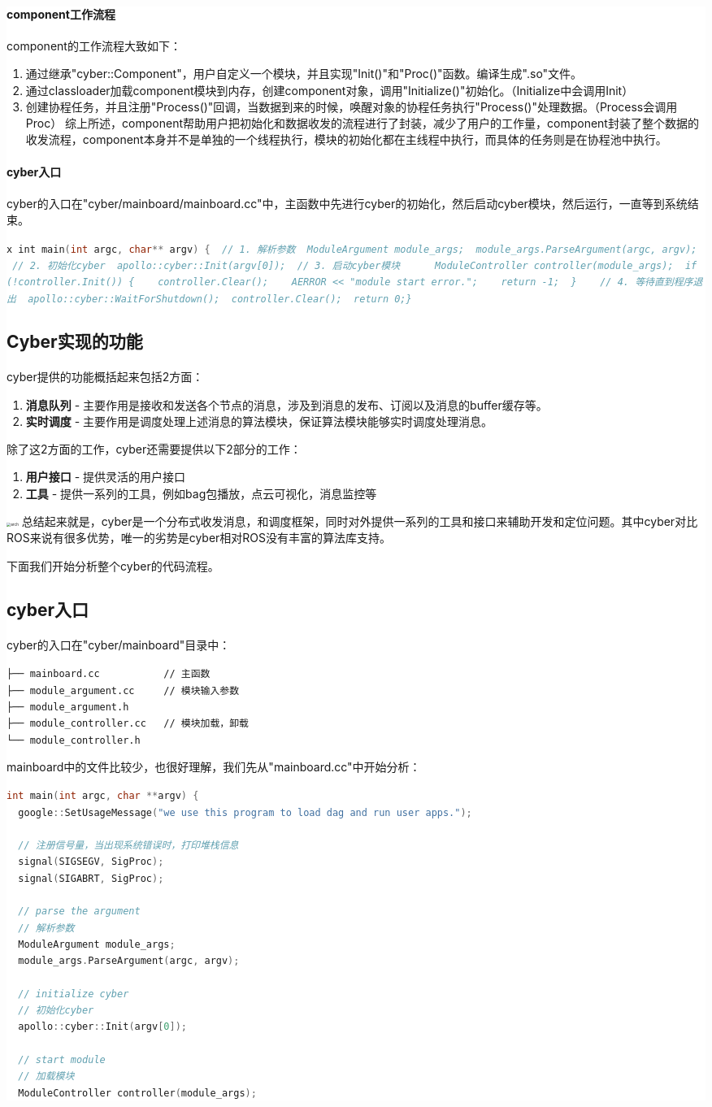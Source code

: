 
#### component工作流程
component的工作流程大致如下：  
1. 通过继承"cyber::Component"，用户自定义一个模块，并且实现"Init()"和"Proc()"函数。编译生成".so"文件。
2. 通过classloader加载component模块到内存，创建component对象，调用"Initialize()"初始化。（Initialize中会调用Init）  
3. 创建协程任务，并且注册"Process()"回调，当数据到来的时候，唤醒对象的协程任务执行"Process()"处理数据。（Process会调用Proc）
综上所述，component帮助用户把初始化和数据收发的流程进行了封装，减少了用户的工作量，component封装了整个数据的收发流程，component本身并不是单独的一个线程执行，模块的初始化都在主线程中执行，而具体的任务则是在协程池中执行。  


#### cyber入口
cyber的入口在"cyber/mainboard/mainboard.cc"中，主函数中先进行cyber的初始化，然后启动cyber模块，然后运行，一直等到系统结束。  
```c++
x int main(int argc, char** argv) {  // 1. 解析参数  ModuleArgument module_args;  module_args.ParseArgument(argc, argv);  // 2. 初始化cyber  apollo::cyber::Init(argv[0]);  // 3. 启动cyber模块	  ModuleController controller(module_args);  if (!controller.Init()) {    controller.Clear();    AERROR << "module start error.";    return -1;  }    // 4. 等待直到程序退出  apollo::cyber::WaitForShutdown();  controller.Clear();  return 0;}
```

## Cyber实现的功能
cyber提供的功能概括起来包括2方面：
1. **消息队列** - 主要作用是接收和发送各个节点的消息，涉及到消息的发布、订阅以及消息的buffer缓存等。 
2. **实时调度** - 主要作用是调度处理上述消息的算法模块，保证算法模块能够实时调度处理消息。  

除了这2方面的工作，cyber还需要提供以下2部分的工作：
1. **用户接口** - 提供灵活的用户接口
2. **工具** - 提供一系列的工具，例如bag包播放，点云可视化，消息监控等

<img src="D:\project\Git\dig-into-apollo\cyber\img\arch.jpg" alt="arch" style="zoom: 33%;" />
总结起来就是，cyber是一个分布式收发消息，和调度框架，同时对外提供一系列的工具和接口来辅助开发和定位问题。其中cyber对比ROS来说有很多优势，唯一的劣势是cyber相对ROS没有丰富的算法库支持。  

下面我们开始分析整个cyber的代码流程。
## cyber入口
cyber的入口在"cyber/mainboard"目录中：
```
├── mainboard.cc           // 主函数
├── module_argument.cc     // 模块输入参数
├── module_argument.h
├── module_controller.cc   // 模块加载，卸载
└── module_controller.h
```
mainboard中的文件比较少，也很好理解，我们先从"mainboard.cc"中开始分析：
```c++
int main(int argc, char **argv) {
  google::SetUsageMessage("we use this program to load dag and run user apps.");
  
  // 注册信号量，当出现系统错误时，打印堆栈信息
  signal(SIGSEGV, SigProc);
  signal(SIGABRT, SigProc);
  
  // parse the argument
  // 解析参数
  ModuleArgument module_args;
  module_args.ParseArgument(argc, argv);

  // initialize cyber
  // 初始化cyber
  apollo::cyber::Init(argv[0]);
  
  // start module
  // 加载模块
  ModuleController controller(module_args);
```